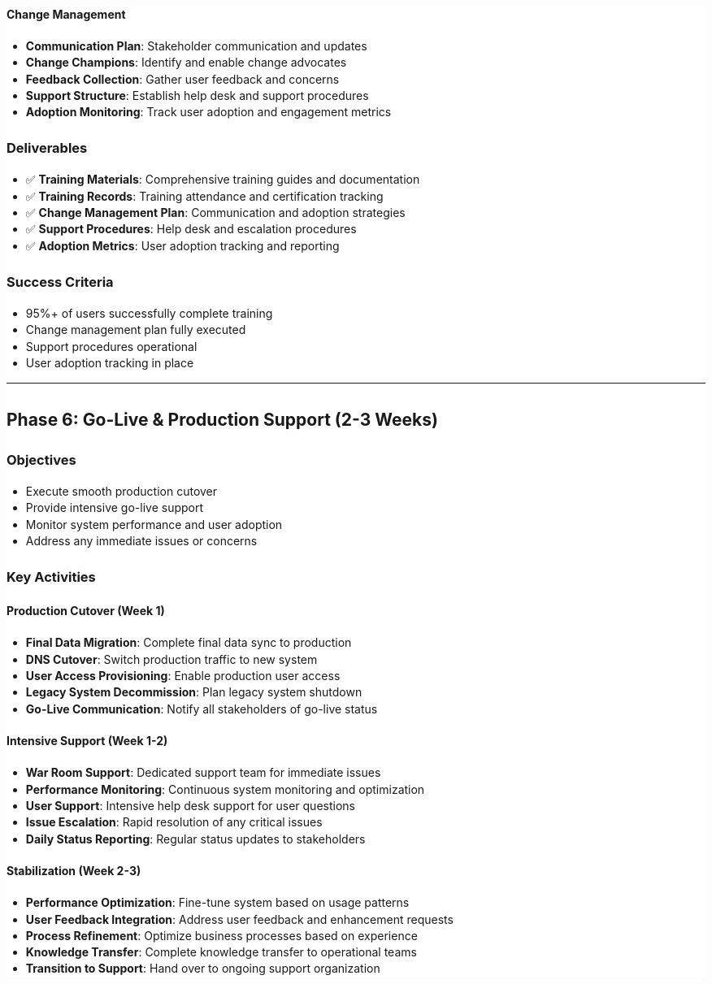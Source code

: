 #### **Change Management**
- **Communication Plan**: Stakeholder communication and updates
- **Change Champions**: Identify and enable change advocates
- **Feedback Collection**: Gather user feedback and concerns
- **Support Structure**: Establish help desk and support procedures
- **Adoption Monitoring**: Track user adoption and engagement metrics

### **Deliverables**
- ✅ **Training Materials**: Comprehensive training guides and documentation
- ✅ **Training Records**: Training attendance and certification tracking
- ✅ **Change Management Plan**: Communication and adoption strategies
- ✅ **Support Procedures**: Help desk and escalation procedures
- ✅ **Adoption Metrics**: User adoption tracking and reporting

### **Success Criteria**
- 95%+ of users successfully complete training
- Change management plan fully executed
- Support procedures operational
- User adoption tracking in place

---

## Phase 6: Go-Live & Production Support (2-3 Weeks)

### **Objectives**
- Execute smooth production cutover
- Provide intensive go-live support
- Monitor system performance and user adoption
- Address any immediate issues or concerns

### **Key Activities**

#### **Production Cutover (Week 1)**
- **Final Data Migration**: Complete final data sync to production
- **DNS Cutover**: Switch production traffic to new system
- **User Access Provisioning**: Enable production user access
- **Legacy System Decommission**: Plan legacy system shutdown
- **Go-Live Communication**: Notify all stakeholders of go-live status

#### **Intensive Support (Week 1-2)**
- **War Room Support**: Dedicated support team for immediate issues
- **Performance Monitoring**: Continuous system monitoring and optimization
- **User Support**: Intensive help desk support for user questions
- **Issue Escalation**: Rapid resolution of any critical issues
- **Daily Status Reporting**: Regular status updates to stakeholders

#### **Stabilization (Week 2-3)**
- **Performance Optimization**: Fine-tune system based on usage patterns
- **User Feedback Integration**: Address user feedback and enhancement requests
- **Process Refinement**: Optimize business processes based on experience
- **Knowledge Transfer**: Complete knowledge transfer to operational teams
- **Transition to Support**: Hand over to ongoing support organization
